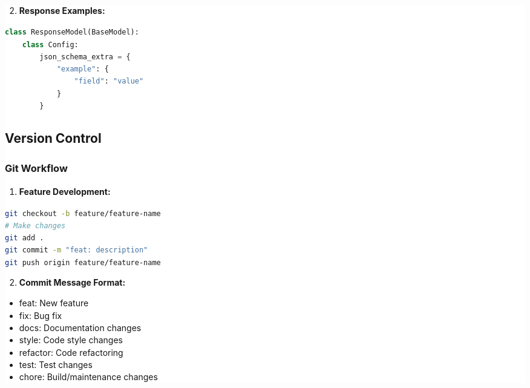 
2. **Response Examples:**

```python
class ResponseModel(BaseModel):
    class Config:
        json_schema_extra = {
            "example": {
                "field": "value"
            }
        }
```

## Version Control

### Git Workflow

1. **Feature Development:**

```bash
git checkout -b feature/feature-name
# Make changes
git add .
git commit -m "feat: description"
git push origin feature/feature-name
```

2. **Commit Message Format:**

- feat: New feature
- fix: Bug fix
- docs: Documentation changes
- style: Code style changes
- refactor: Code refactoring
- test: Test changes
- chore: Build/maintenance changes
